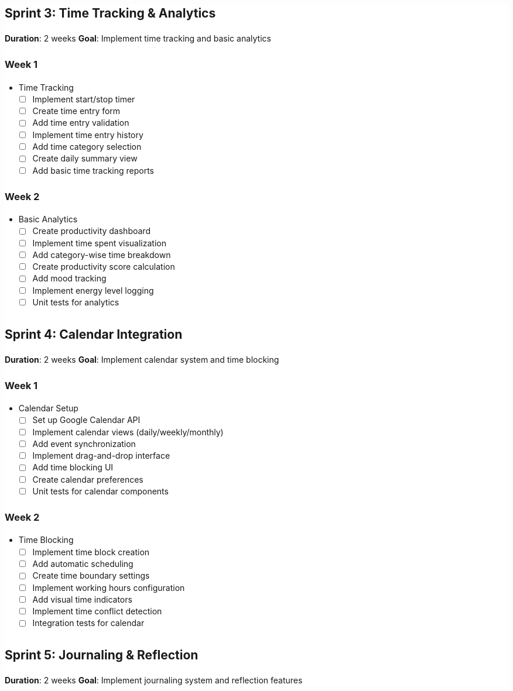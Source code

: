 ## Sprint 3: Time Tracking & Analytics
**Duration**: 2 weeks
**Goal**: Implement time tracking and basic analytics

### Week 1
- Time Tracking
  - [ ] Implement start/stop timer
  - [ ] Create time entry form
  - [ ] Add time entry validation
  - [ ] Implement time entry history
  - [ ] Add time category selection
  - [ ] Create daily summary view
  - [ ] Add basic time tracking reports

### Week 2
- Basic Analytics
  - [ ] Create productivity dashboard
  - [ ] Implement time spent visualization
  - [ ] Add category-wise time breakdown
  - [ ] Create productivity score calculation
  - [ ] Add mood tracking
  - [ ] Implement energy level logging
  - [ ] Unit tests for analytics

## Sprint 4: Calendar Integration
**Duration**: 2 weeks
**Goal**: Implement calendar system and time blocking

### Week 1
- Calendar Setup
  - [ ] Set up Google Calendar API
  - [ ] Implement calendar views (daily/weekly/monthly)
  - [ ] Add event synchronization
  - [ ] Implement drag-and-drop interface
  - [ ] Add time blocking UI
  - [ ] Create calendar preferences
  - [ ] Unit tests for calendar components

### Week 2
- Time Blocking
  - [ ] Implement time block creation
  - [ ] Add automatic scheduling
  - [ ] Create time boundary settings
  - [ ] Implement working hours configuration
  - [ ] Add visual time indicators
  - [ ] Implement time conflict detection
  - [ ] Integration tests for calendar

## Sprint 5: Journaling & Reflection
**Duration**: 2 weeks
**Goal**: Implement journaling system and reflection features

